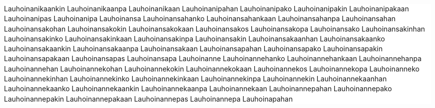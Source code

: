 Lauhoinanikaankin
Lauhoinanikaanpa
Lauhoinanikaan
Lauhoinanipahan
Lauhoinanipako
Lauhoinanipakin
Lauhoinanipakaan
Lauhoinanipas
Lauhoinanipa
Lauhoinansa
Lauhoinansahanko
Lauhoinansahankaan
Lauhoinansahanpa
Lauhoinansahan
Lauhoinansakohan
Lauhoinansakokin
Lauhoinansakokaan
Lauhoinansakos
Lauhoinansakopa
Lauhoinansako
Lauhoinansakinhan
Lauhoinansakinko
Lauhoinansakinkaan
Lauhoinansakinpa
Lauhoinansakin
Lauhoinansakaanhan
Lauhoinansakaanko
Lauhoinansakaankin
Lauhoinansakaanpa
Lauhoinansakaan
Lauhoinansapahan
Lauhoinansapako
Lauhoinansapakin
Lauhoinansapakaan
Lauhoinansapas
Lauhoinansapa
Lauhoinanne
Lauhoinannehanko
Lauhoinannehankaan
Lauhoinannehanpa
Lauhoinannehan
Lauhoinannekohan
Lauhoinannekokin
Lauhoinannekokaan
Lauhoinannekos
Lauhoinannekopa
Lauhoinanneko
Lauhoinannekinhan
Lauhoinannekinko
Lauhoinannekinkaan
Lauhoinannekinpa
Lauhoinannekin
Lauhoinannekaanhan
Lauhoinannekaanko
Lauhoinannekaankin
Lauhoinannekaanpa
Lauhoinannekaan
Lauhoinannepahan
Lauhoinannepako
Lauhoinannepakin
Lauhoinannepakaan
Lauhoinannepas
Lauhoinannepa
Lauhoinapahan